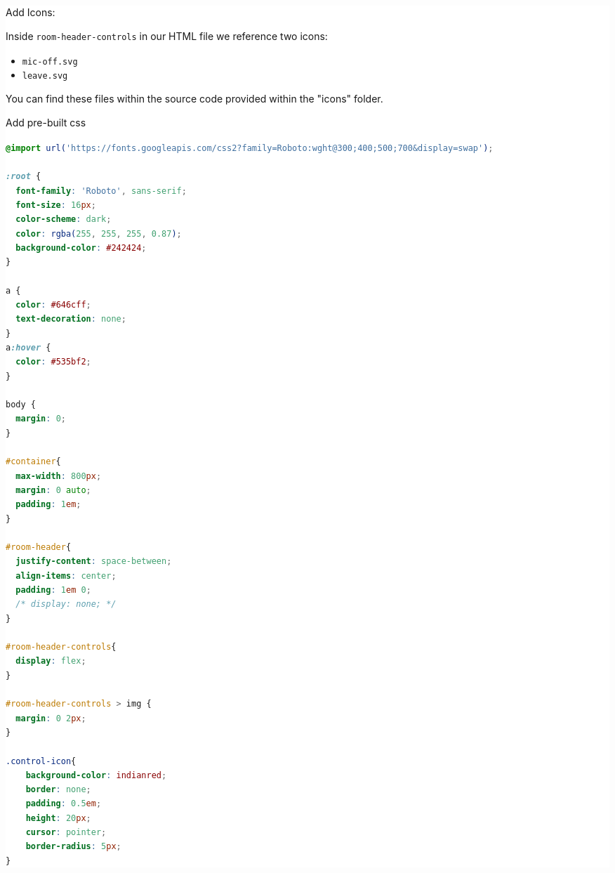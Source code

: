 Add Icons:

Inside `room-header-controls` in our HTML file we reference two icons:

- `mic-off.svg`
- `leave.svg`

You can find these files within the source code provided within the "icons" folder.


Add pre-built css

```css
@import url('https://fonts.googleapis.com/css2?family=Roboto:wght@300;400;500;700&display=swap');

:root {
  font-family: 'Roboto', sans-serif;
  font-size: 16px;
  color-scheme: dark;
  color: rgba(255, 255, 255, 0.87);
  background-color: #242424;
}

a {
  color: #646cff;
  text-decoration: none;
}
a:hover {
  color: #535bf2;
}

body {
  margin: 0;
}

#container{
  max-width: 800px;
  margin: 0 auto;
  padding: 1em;
}

#room-header{
  justify-content: space-between;
  align-items: center;
  padding: 1em 0;
  /* display: none; */
}

#room-header-controls{
  display: flex;
}

#room-header-controls > img {
  margin: 0 2px;
}

.control-icon{
    background-color: indianred;
    border: none;
    padding: 0.5em;
    height: 20px;
    cursor: pointer;
    border-radius: 5px;
}


```